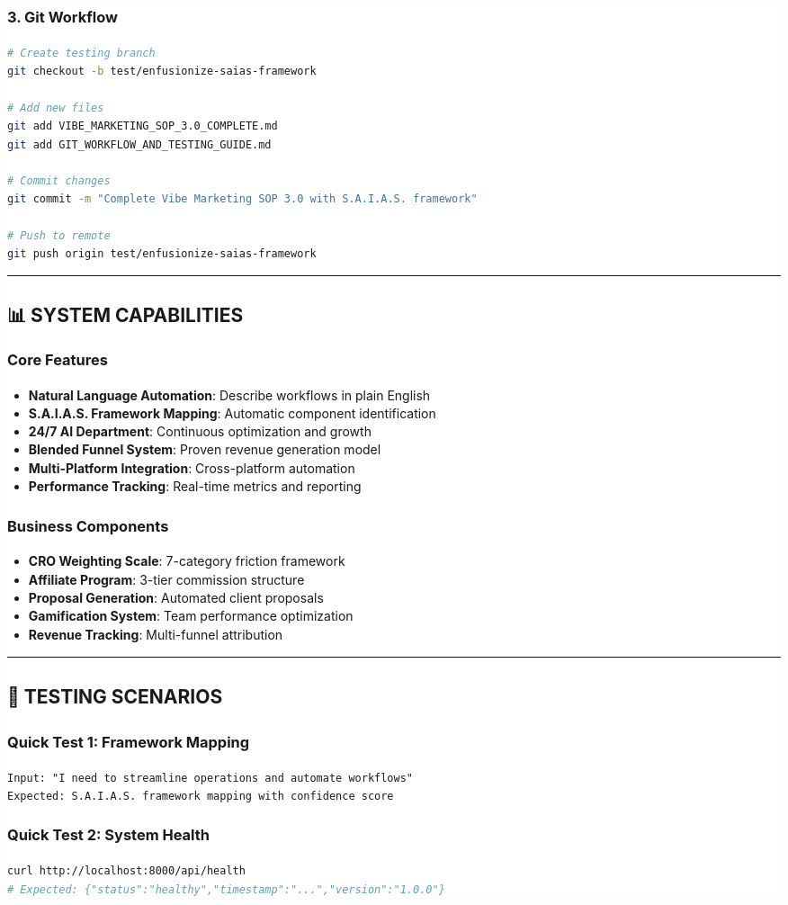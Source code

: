 ### **3. Git Workflow**
```bash
# Create testing branch
git checkout -b test/enfusionize-saias-framework

# Add new files
git add VIBE_MARKETING_SOP_3.0_COMPLETE.md
git add GIT_WORKFLOW_AND_TESTING_GUIDE.md

# Commit changes
git commit -m "Complete Vibe Marketing SOP 3.0 with S.A.I.A.S. framework"

# Push to remote
git push origin test/enfusionize-saias-framework
```

---

## 📊 **SYSTEM CAPABILITIES**

### **Core Features**
- **Natural Language Automation**: Describe workflows in plain English
- **S.A.I.A.S. Framework Mapping**: Automatic component identification
- **24/7 AI Department**: Continuous optimization and growth
- **Blended Funnel System**: Proven revenue generation model
- **Multi-Platform Integration**: Cross-platform automation
- **Performance Tracking**: Real-time metrics and reporting

### **Business Components**
- **CRO Weighting Scale**: 7-category friction framework
- **Affiliate Program**: 3-tier commission structure
- **Proposal Generation**: Automated client proposals
- **Gamification System**: Team performance optimization
- **Revenue Tracking**: Multi-funnel attribution

---

## 🎯 **TESTING SCENARIOS**

### **Quick Test 1: Framework Mapping**
```
Input: "I need to streamline operations and automate workflows"
Expected: S.A.I.A.S. framework mapping with confidence score
```

### **Quick Test 2: System Health**
```bash
curl http://localhost:8000/api/health
# Expected: {"status":"healthy","timestamp":"...","version":"1.0.0"}
```
